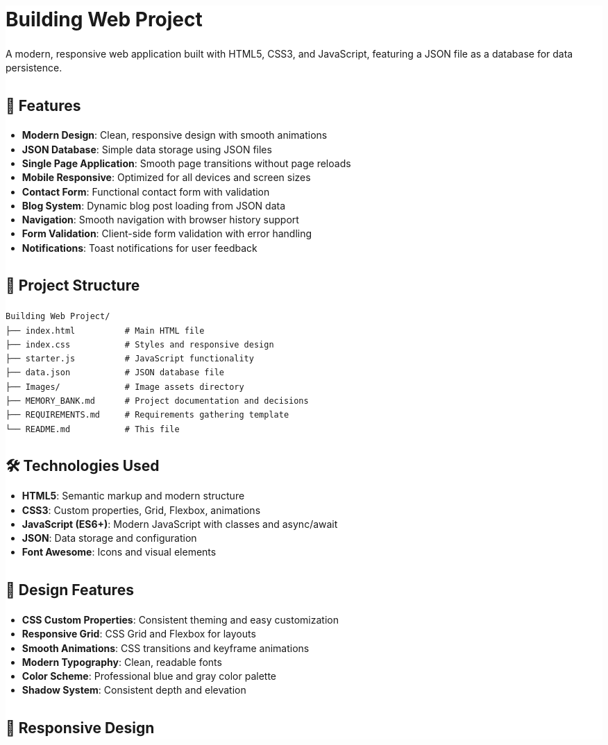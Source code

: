 # Building Web Project

A modern, responsive web application built with HTML5, CSS3, and JavaScript, featuring a JSON file as a database for data persistence.

## 🚀 Features

- **Modern Design**: Clean, responsive design with smooth animations
- **JSON Database**: Simple data storage using JSON files
- **Single Page Application**: Smooth page transitions without page reloads
- **Mobile Responsive**: Optimized for all devices and screen sizes
- **Contact Form**: Functional contact form with validation
- **Blog System**: Dynamic blog post loading from JSON data
- **Navigation**: Smooth navigation with browser history support
- **Form Validation**: Client-side form validation with error handling
- **Notifications**: Toast notifications for user feedback

## 📁 Project Structure

```
Building Web Project/
├── index.html          # Main HTML file
├── index.css           # Styles and responsive design
├── starter.js          # JavaScript functionality
├── data.json           # JSON database file
├── Images/             # Image assets directory
├── MEMORY_BANK.md      # Project documentation and decisions
├── REQUIREMENTS.md     # Requirements gathering template
└── README.md           # This file
```

## 🛠️ Technologies Used

- **HTML5**: Semantic markup and modern structure
- **CSS3**: Custom properties, Grid, Flexbox, animations
- **JavaScript (ES6+)**: Modern JavaScript with classes and async/await
- **JSON**: Data storage and configuration
- **Font Awesome**: Icons and visual elements

## 🎨 Design Features

- **CSS Custom Properties**: Consistent theming and easy customization
- **Responsive Grid**: CSS Grid and Flexbox for layouts
- **Smooth Animations**: CSS transitions and keyframe animations
- **Modern Typography**: Clean, readable fonts
- **Color Scheme**: Professional blue and gray color palette
- **Shadow System**: Consistent depth and elevation

## 📱 Responsive Design
